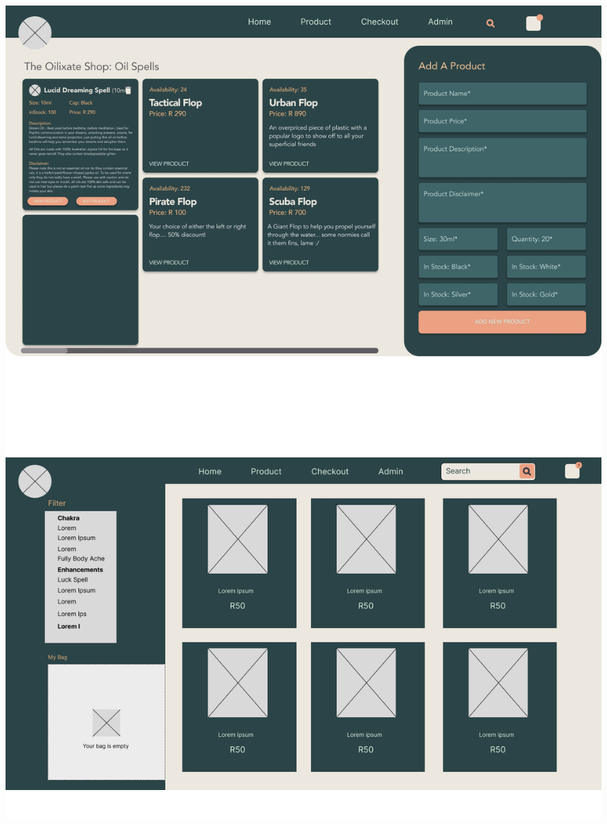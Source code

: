<img src="client/src/Assets/Admin Page.png" align="center"><br><br><br>
<img src="client/src/Assets/All Products.png" align="center"><br><br><br>